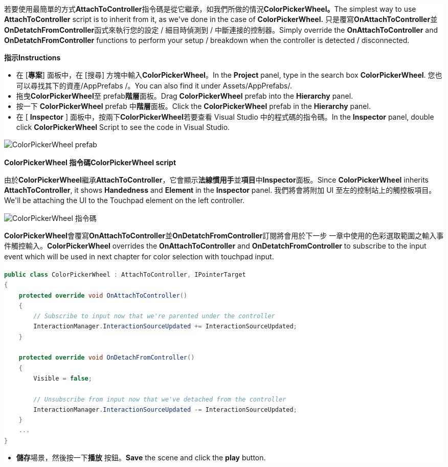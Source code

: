 <span data-ttu-id="b4b33-260">若要使用最簡單的方式**AttachToController**指令碼是從它繼承，如我們所做的情況**ColorPickerWheel。**</span><span class="sxs-lookup"><span data-stu-id="b4b33-260">The simplest way to use **AttachToController** script is to inherit from it, as we've done in the case of **ColorPickerWheel.**</span></span> <span data-ttu-id="b4b33-261">只是覆寫**OnAttachToController**並**OnDetatchFromController**函式來執行您的設定 / 細目時偵測到 / 中斷連接的控制器。</span><span class="sxs-lookup"><span data-stu-id="b4b33-261">Simply override the **OnAttachToController** and **OnDetatchFromController** functions to perform your setup / breakdown when the controller is detected / disconnected.</span></span>

<span data-ttu-id="b4b33-262">**指示**</span><span class="sxs-lookup"><span data-stu-id="b4b33-262">**Instructions**</span></span>
* <span data-ttu-id="b4b33-263">在 [**專案**] 面板中，在 [搜尋] 方塊中輸入**ColorPickerWheel**。</span><span class="sxs-lookup"><span data-stu-id="b4b33-263">In the **Project** panel, type in the search box **ColorPickerWheel**.</span></span> <span data-ttu-id="b4b33-264">您也可以尋找其下的資產/AppPrefabs /。</span><span class="sxs-lookup"><span data-stu-id="b4b33-264">You can also find it under Assets/AppPrefabs/.</span></span>
* <span data-ttu-id="b4b33-265">拖曳**ColorPickerWheel**至 prefab**階層**面板。</span><span class="sxs-lookup"><span data-stu-id="b4b33-265">Drag **ColorPickerWheel** prefab into the **Hierarchy** panel.</span></span>
* <span data-ttu-id="b4b33-266">按一下  **ColorPickerWheel** prefab 中**階層**面板。</span><span class="sxs-lookup"><span data-stu-id="b4b33-266">Click the **ColorPickerWheel** prefab in the **Hierarchy** panel.</span></span>
* <span data-ttu-id="b4b33-267">在 [ **Inspector** ] 面板中，按兩下**ColorPickerWheel**若要查看 Visual Studio 中的程式碼的指令碼。</span><span class="sxs-lookup"><span data-stu-id="b4b33-267">In the **Inspector** panel, double click **ColorPickerWheel** Script to see the code in Visual Studio.</span></span>

![ColorPickerWheel prefab](images/mr213-colorpickerwheel-1000px.jpg)

<span data-ttu-id="b4b33-269">**ColorPickerWheel 指令碼**</span><span class="sxs-lookup"><span data-stu-id="b4b33-269">**ColorPickerWheel script**</span></span>

<span data-ttu-id="b4b33-270">由於**ColorPickerWheel**繼承**AttachToController**，它會顯示**法線慣用手**並**項目**中**Inspector**面板。</span><span class="sxs-lookup"><span data-stu-id="b4b33-270">Since **ColorPickerWheel** inherits **AttachToController**, it shows **Handedness** and **Element** in the **Inspector** panel.</span></span> <span data-ttu-id="b4b33-271">我們將會將附加 UI 至左的控制站上的觸控板項目。</span><span class="sxs-lookup"><span data-stu-id="b4b33-271">We'll be attaching the UI to the Touchpad element on the left controller.</span></span>

![ColorPickerWheel 指令碼](images/mr213-attachtocontroller-300px.jpg)

<span data-ttu-id="b4b33-273">**ColorPickerWheel**會覆寫**OnAttachToController**並**OnDetatchFromController**訂閱將會用於下一步 一章中使用的色彩選取範圍之輸入事件觸控輸入。</span><span class="sxs-lookup"><span data-stu-id="b4b33-273">**ColorPickerWheel** overrides the **OnAttachToController** and **OnDetatchFromController** to subscribe to the input event which will be used in next chapter for color selection with touchpad input.</span></span>

```cs
public class ColorPickerWheel : AttachToController, IPointerTarget
{
    protected override void OnAttachToController()
    {
        // Subscribe to input now that we're parented under the controller
        InteractionManager.InteractionSourceUpdated += InteractionSourceUpdated;
    }

    protected override void OnDetachFromController()
    {
        Visible = false;

        // Unsubscribe from input now that we've detached from the controller
        InteractionManager.InteractionSourceUpdated -= InteractionSourceUpdated;
    }
    ...
}
```
* <span data-ttu-id="b4b33-274">**儲存**場景，然後按一下**播放** 按鈕。</span><span class="sxs-lookup"><span data-stu-id="b4b33-274">**Save** the scene and click the **play** button.</span></span>
